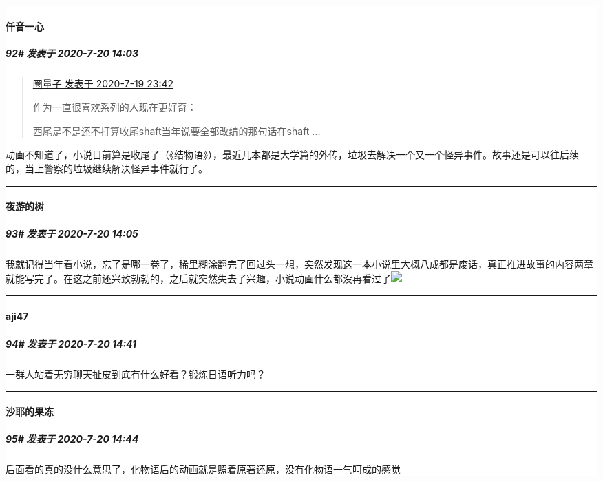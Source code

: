 *****

####  仟音一心  
##### 92#       发表于 2020-7-20 14:03



<blockquote><a href="httphttps://bbs.saraba1st.com/2b/forum.php?mod=redirect&amp;goto=findpost&amp;pid=48156272&amp;ptid=1947810" target="_blank">圈量子 发表于 2020-7-19 23:42</a>

作为一直很喜欢系列的人现在更好奇：

西尾是不是还不打算收尾shaft当年说要全部改编的那句话在shaft ...</blockquote>
动画不知道了，小说目前算是收尾了（《结物语》），最近几本都是大学篇的外传，垃圾去解决一个又一个怪异事件。故事还是可以往后续的，当上警察的垃圾继续解决怪异事件就行了。







*****

####  夜游的树  
##### 93#       发表于 2020-7-20 14:05




我就记得当年看小说，忘了是哪一卷了，稀里糊涂翻完了回过头一想，突然发现这一本小说里大概八成都是废话，真正推进故事的内容两章就能写完了。在这之前还兴致勃勃的，之后就突然失去了兴趣，小说动画什么都没再看过了<img src="https://static.saraba1st.com/image/smiley/face2017/044.png" referrerpolicy="no-referrer">







*****

####  aji47  
##### 94#       发表于 2020-7-20 14:41




一群人站着无穷聊天扯皮到底有什么好看？锻炼日语听力吗？







*****

####  沙耶的果冻  
##### 95#       发表于 2020-7-20 14:44




后面看的真的没什么意思了，化物语后的动画就是照着原著还原，没有化物语一气呵成的感觉





